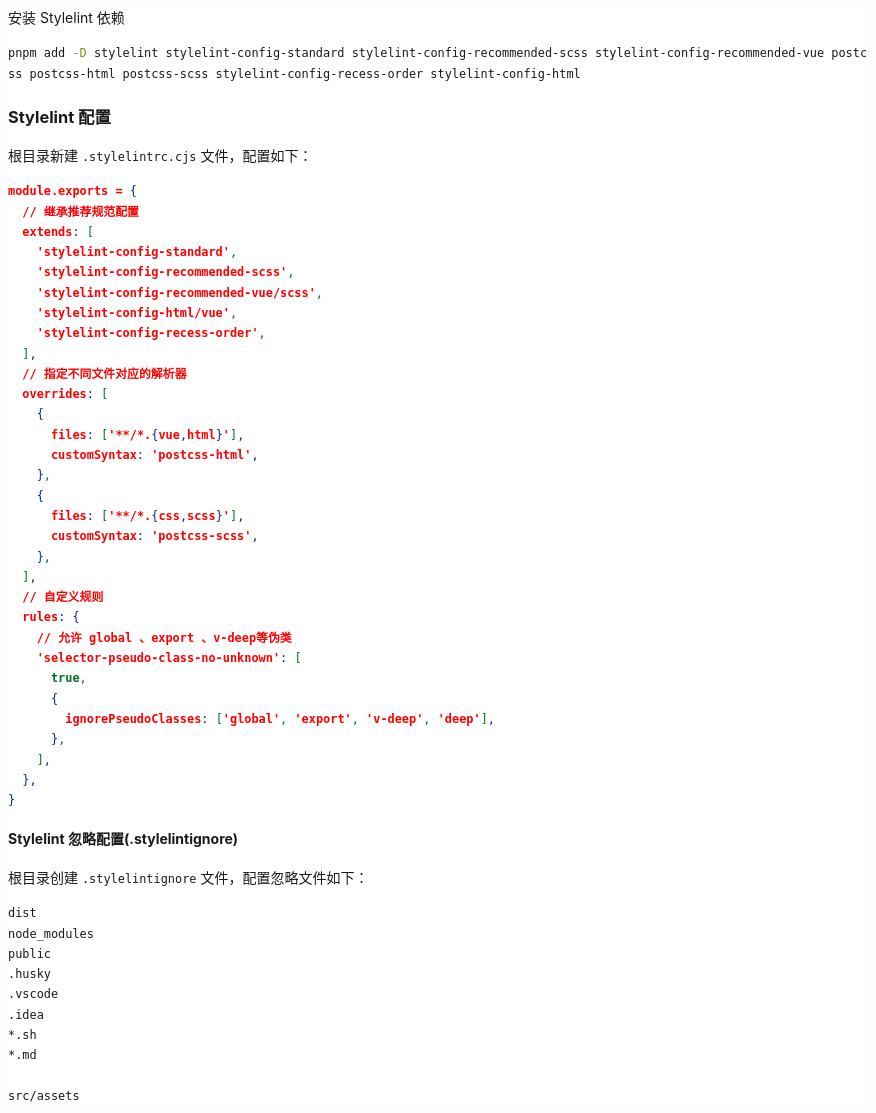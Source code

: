 安装 Stylelint 依赖
```bash
pnpm add -D stylelint stylelint-config-standard stylelint-config-recommended-scss stylelint-config-recommended-vue postcss postcss-html postcss-scss stylelint-config-recess-order stylelint-config-html
```

### Stylelint 配置

根目录新建 ```.stylelintrc.cjs``` 文件，配置如下：
```json
module.exports = {
  // 继承推荐规范配置
  extends: [
    'stylelint-config-standard',
    'stylelint-config-recommended-scss',
    'stylelint-config-recommended-vue/scss',
    'stylelint-config-html/vue',
    'stylelint-config-recess-order',
  ],
  // 指定不同文件对应的解析器
  overrides: [
    {
      files: ['**/*.{vue,html}'],
      customSyntax: 'postcss-html',
    },
    {
      files: ['**/*.{css,scss}'],
      customSyntax: 'postcss-scss',
    },
  ],
  // 自定义规则
  rules: {
    // 允许 global 、export 、v-deep等伪类
    'selector-pseudo-class-no-unknown': [
      true,
      {
        ignorePseudoClasses: ['global', 'export', 'v-deep', 'deep'],
      },
    ],
  },
}
```

#### Stylelint 忽略配置(.stylelintignore)

根目录创建 ```.stylelintignore``` 文件，配置忽略文件如下：
```
dist
node_modules
public
.husky
.vscode
.idea
*.sh
*.md

src/assets
```
